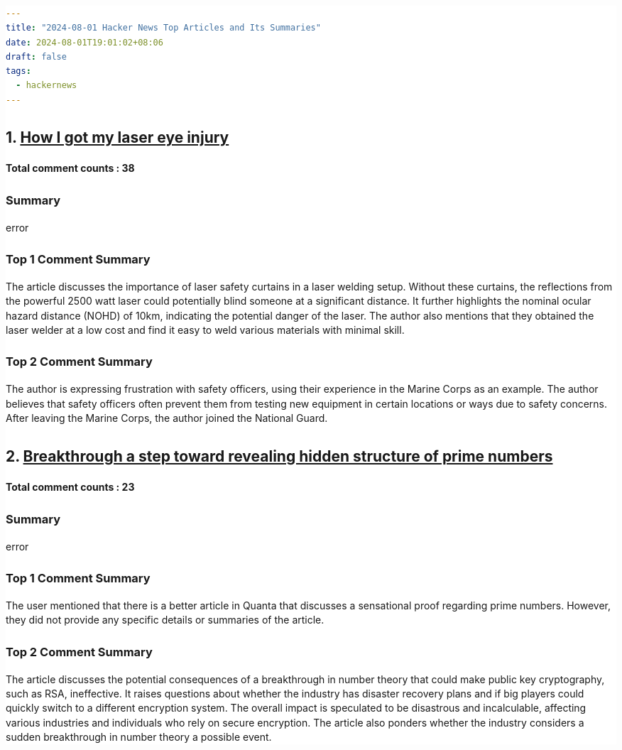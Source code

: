 ```yaml
---
title: "2024-08-01 Hacker News Top Articles and Its Summaries"
date: 2024-08-01T19:01:02+08:06
draft: false
tags:
  - hackernews
---
```


## 1. [How I got my laser eye injury](https://news.ycombinator.com/item?id=41127706)

**Total comment counts : 38**

### Summary

 error

### Top 1 Comment Summary

 The article discusses the importance of laser safety curtains in a laser welding setup. Without these curtains, the reflections from the powerful 2500 watt laser could potentially blind someone at a significant distance. It further highlights the nominal ocular hazard distance (NOHD) of 10km, indicating the potential danger of the laser. The author also mentions that they obtained the laser welder at a low cost and find it easy to weld various materials with minimal skill.

### Top 2 Comment Summary

 The author is expressing frustration with safety officers, using their experience in the Marine Corps as an example. The author believes that safety officers often prevent them from testing new equipment in certain locations or ways due to safety concerns. After leaving the Marine Corps, the author joined the National Guard.

## 2. [Breakthrough a step toward revealing hidden structure of prime numbers](https://news.ycombinator.com/item?id=41126944)

**Total comment counts : 23**

### Summary

 error

### Top 1 Comment Summary

 The user mentioned that there is a better article in Quanta that discusses a sensational proof regarding prime numbers. However, they did not provide any specific details or summaries of the article.

### Top 2 Comment Summary

 The article discusses the potential consequences of a breakthrough in number theory that could make public key cryptography, such as RSA, ineffective. It raises questions about whether the industry has disaster recovery plans and if big players could quickly switch to a different encryption system. The overall impact is speculated to be disastrous and incalculable, affecting various industries and individuals who rely on secure encryption. The article also ponders whether the industry considers a sudden breakthrough in number theory a possible event.
